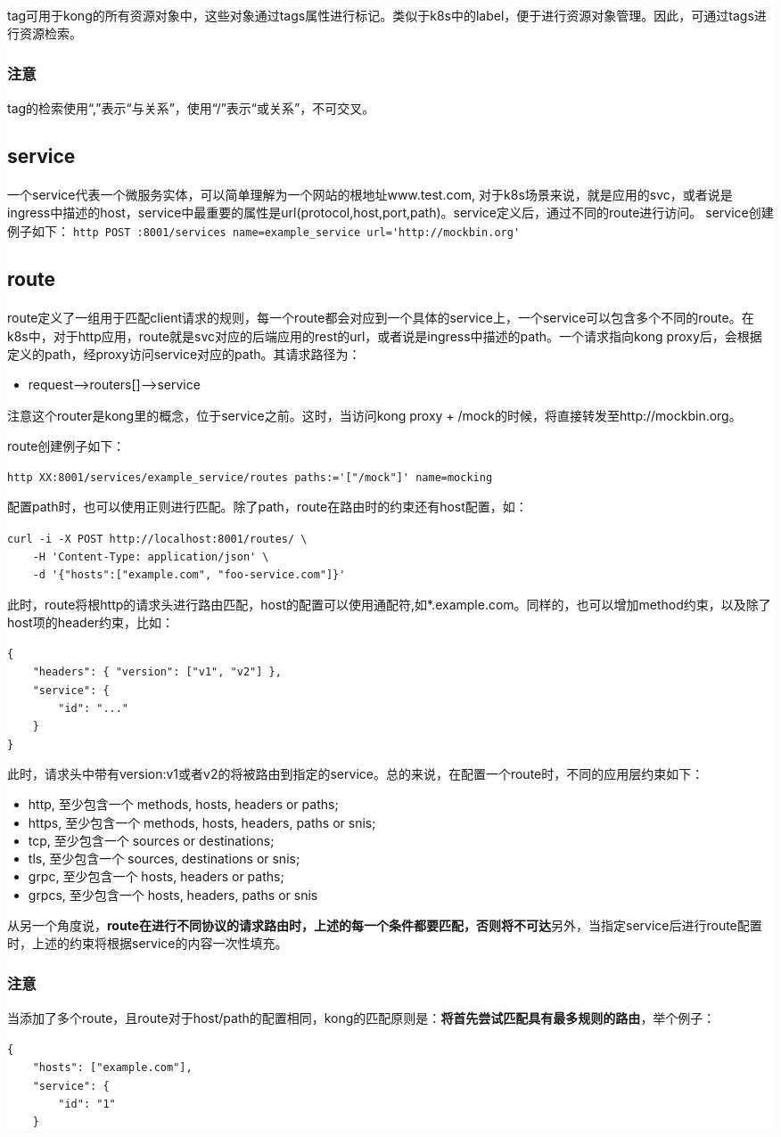 tag可用于kong的所有资源对象中，这些对象通过tags属性进行标记。类似于k8s中的label，便于进行资源对象管理。因此，可通过tags进行资源检索。

### 注意

tag的检索使用“,”表示“与关系”，使用“/”表示“或关系”，不可交叉。

## service

一个service代表一个微服务实体，可以简单理解为一个网站的根地址www.test.com, 对于k8s场景来说，就是应用的svc，或者说是ingress中描述的host，service中最重要的属性是url(protocol,host,port,path)。service定义后，通过不同的route进行访问。
service创建例子如下：
```http POST :8001/services name=example_service url='http://mockbin.org'```

## route

route定义了一组用于匹配client请求的规则，每一个route都会对应到一个具体的service上，一个service可以包含多个不同的route。在k8s中，对于http应用，route就是svc对应的后端应用的rest的url，或者说是ingress中描述的path。一个请求指向kong proxy后，会根据定义的path，经proxy访问service对应的path。其请求路径为：

- request-->routers[]-->service

注意这个router是kong里的概念，位于service之前。这时，当访问kong proxy + /mock的时候，将直接转发至http://mockbin.org。

route创建例子如下：

```
http XX:8001/services/example_service/routes paths:='["/mock"]' name=mocking
```

配置path时，也可以使用正则进行匹配。除了path，route在路由时的约束还有host配置，如：

```
curl -i -X POST http://localhost:8001/routes/ \
    -H 'Content-Type: application/json' \
    -d '{"hosts":["example.com", "foo-service.com"]}'
```

此时，route将根http的请求头进行路由匹配，host的配置可以使用通配符,如\*.example.com。同样的，也可以增加method约束，以及除了host项的header约束，比如：
```
{
    "headers": { "version": ["v1", "v2"] },
    "service": {
        "id": "..."
    }
}
```
此时，请求头中带有version:v1或者v2的将被路由到指定的service。总的来说，在配置一个route时，不同的应用层约束如下：

- http, 至少包含一个 methods, hosts, headers or paths;
- https, 至少包含一个 methods, hosts, headers, paths or snis;
- tcp, 至少包含一个 sources or destinations;
- tls, 至少包含一个 sources, destinations or snis;
- grpc, 至少包含一个 hosts, headers or paths;
- grpcs, 至少包含一个 hosts, headers, paths or snis

从另一个角度说，**route在进行不同协议的请求路由时，上述的每一个条件都要匹配，否则将不可达**另外，当指定service后进行route配置时，上述的约束将根据service的内容一次性填充。

### 注意

当添加了多个route，且route对于host/path的配置相同，kong的匹配原则是：**将首先尝试匹配具有最多规则的路由**，举个例子：
```
{
    "hosts": ["example.com"],
    "service": {
        "id": "1"
    }
